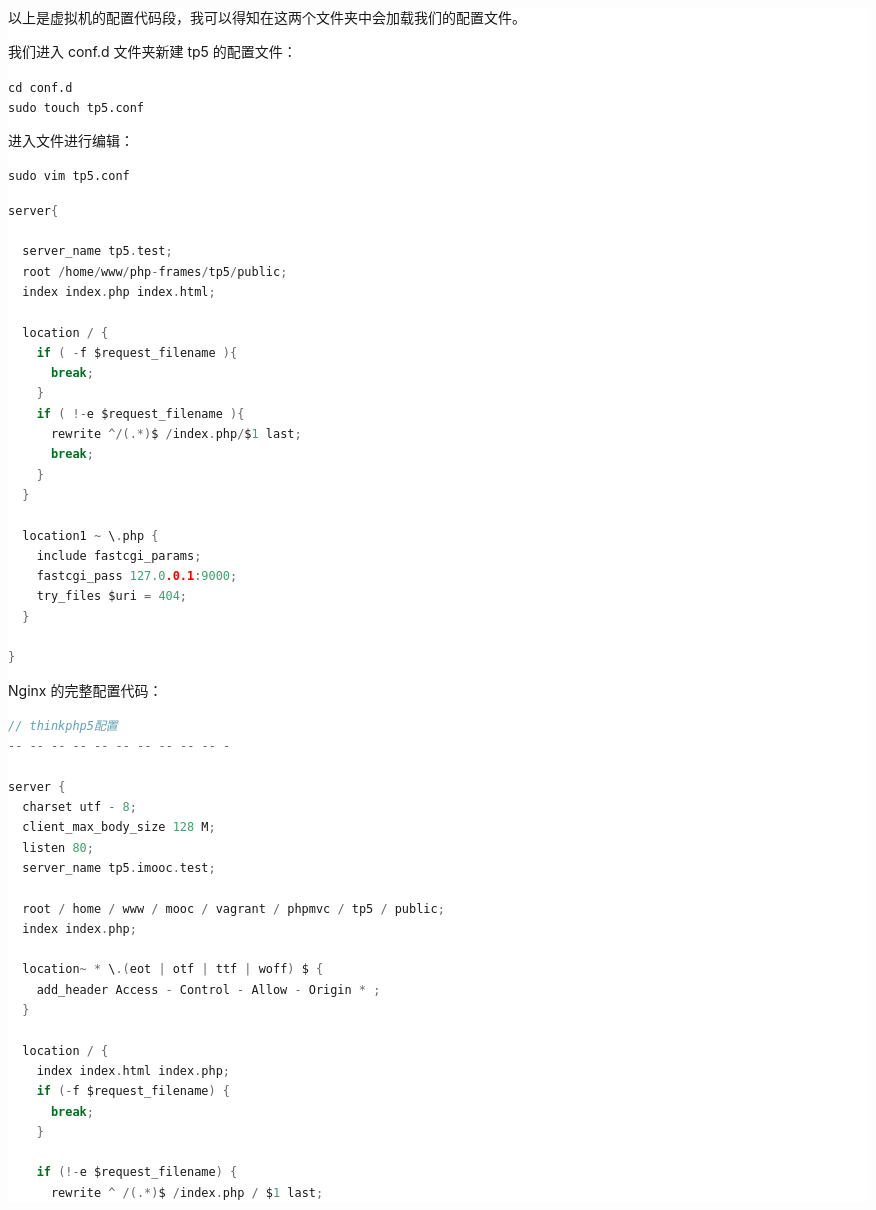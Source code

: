 以上是虚拟机的配置代码段，我可以得知在这两个文件夹中会加载我们的配置文件。

我们进入 conf.d 文件夹新建 tp5 的配置文件：

```shell
cd conf.d
sudo touch tp5.conf
```

进入文件进行编辑：

```shell
sudo vim tp5.conf
```

```c
server{

  server_name tp5.test;
  root /home/www/php-frames/tp5/public;
  index index.php index.html;

  location / {
    if ( -f $request_filename ){
      break;
    }
    if ( !-e $request_filename ){
      rewrite ^/(.*)$ /index.php/$1 last;
      break;
    }
  }

  location1 ~ \.php {
    include fastcgi_params;
    fastcgi_pass 127.0.0.1:9000;
    try_files $uri = 404;
  }
  
}
```

Nginx 的完整配置代码：

```c
// thinkphp5配置
-- -- -- -- -- -- -- -- -- -- -

server {
  charset utf - 8;
  client_max_body_size 128 M;
  listen 80;
  server_name tp5.imooc.test;

  root / home / www / mooc / vagrant / phpmvc / tp5 / public;
  index index.php;

  location~ * \.(eot | otf | ttf | woff) $ {
    add_header Access - Control - Allow - Origin * ;
  }

  location / {
    index index.html index.php;
    if (-f $request_filename) {
      break;
    }

    if (!-e $request_filename) {
      rewrite ^ /(.*)$ /index.php / $1 last;
```